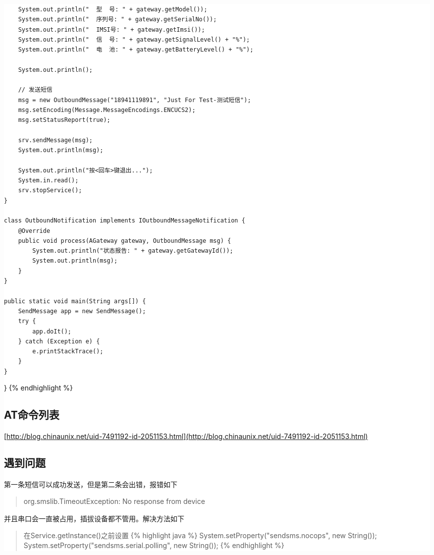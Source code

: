 		System.out.println("  型  号: " + gateway.getModel());
		System.out.println("  序列号: " + gateway.getSerialNo());
		System.out.println("  IMSI号: " + gateway.getImsi());
		System.out.println("  信  号: " + gateway.getSignalLevel() + "%");
		System.out.println("  电  池: " + gateway.getBatteryLevel() + "%");

		System.out.println();

		// 发送短信
		msg = new OutboundMessage("18941119891", "Just For Test-测试短信");
		msg.setEncoding(Message.MessageEncodings.ENCUCS2);
		msg.setStatusReport(true);

		srv.sendMessage(msg);
		System.out.println(msg);

		System.out.println("按<回车>键退出...");
		System.in.read();
		srv.stopService();
	}

	class OutboundNotification implements IOutboundMessageNotification {
		@Override
		public void process(AGateway gateway, OutboundMessage msg) {
			System.out.println("状态报告: " + gateway.getGatewayId());
			System.out.println(msg);
		}
	}

	public static void main(String args[]) {
		SendMessage app = new SendMessage();
		try {
			app.doIt();
		} catch (Exception e) {
			e.printStackTrace();
		}
	}
}
{% endhighlight %}

AT命令列表
-------------------------------------------
[http://blog.chinaunix.net/uid-7491192-id-2051153.html](http://blog.chinaunix.net/uid-7491192-id-2051153.html)

遇到问题
-------------------------------------------

第一条短信可以成功发送，但是第二条会出错，报错如下

> org.smslib.TimeoutException: No response from device 

并且串口会一直被占用，插拔设备都不管用。解决方法如下
> 在Service.getInstance()之前设置
{% highlight java %}
System.setProperty("sendsms.nocops", new String());
System.setProperty("sendsms.serial.polling", new String());
{% endhighlight %}